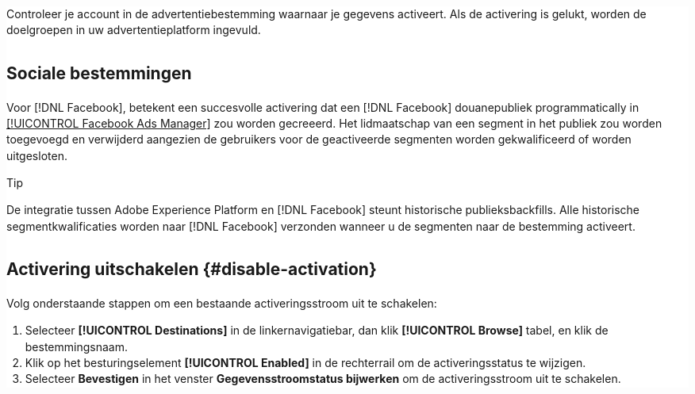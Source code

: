 Controleer je account in de advertentiebestemming waarnaar je gegevens activeert. Als de activering is gelukt, worden de doelgroepen in uw advertentieplatform ingevuld.

## Sociale bestemmingen

Voor [!DNL Facebook], betekent een succesvolle activering dat een [!DNL Facebook] douanepubliek programmatically in [[!UICONTROL Facebook Ads Manager]](https://www.facebook.com/adsmanager/manage/) zou worden gecreeerd. Het lidmaatschap van een segment in het publiek zou worden toegevoegd en verwijderd aangezien de gebruikers voor de geactiveerde segmenten worden gekwalificeerd of worden uitgesloten.

>[!TIP]
>
>De integratie tussen Adobe Experience Platform en [!DNL Facebook] steunt historische publieksbackfills. Alle historische segmentkwalificaties worden naar [!DNL Facebook] verzonden wanneer u de segmenten naar de bestemming activeert.

## Activering uitschakelen {#disable-activation}

Volg onderstaande stappen om een bestaande activeringsstroom uit te schakelen:

1. Selecteer **[!UICONTROL Destinations]** in de linkernavigatiebar, dan klik **[!UICONTROL Browse]** tabel, en klik de bestemmingsnaam.
2. Klik op het besturingselement **[!UICONTROL Enabled]** in de rechterrail om de activeringsstatus te wijzigen.
3. Selecteer **Bevestigen** in het venster **Gegevensstroomstatus bijwerken** om de activeringsstroom uit te schakelen.
